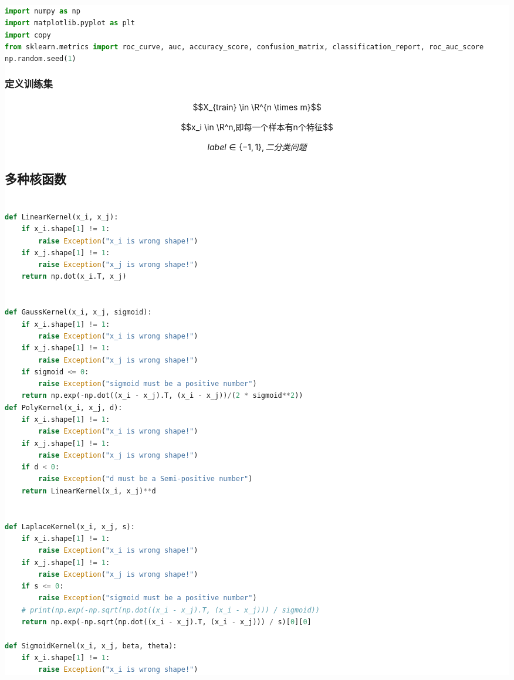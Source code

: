 

```python
import numpy as np
import matplotlib.pyplot as plt
import copy
from sklearn.metrics import roc_curve, auc, accuracy_score, confusion_matrix, classification_report, roc_auc_score
np.random.seed(1)
```

### 定义训练集

$$X_{train} \in \R^{n \times m}$$

$$x_i \in \R^n,即每一个样本有n个特征$$

$$label \in \{-1,1\},二分类问题$$


```python

```

## 多种核函数


```python

def LinearKernel(x_i, x_j):
    if x_i.shape[1] != 1:
        raise Exception("x_i is wrong shape!")
    if x_j.shape[1] != 1:
        raise Exception("x_j is wrong shape!")
    return np.dot(x_i.T, x_j)


def GaussKernel(x_i, x_j, sigmoid):
    if x_i.shape[1] != 1:
        raise Exception("x_i is wrong shape!")
    if x_j.shape[1] != 1:
        raise Exception("x_j is wrong shape!")
    if sigmoid <= 0:
        raise Exception("sigmoid must be a positive number")
    return np.exp(-np.dot((x_i - x_j).T, (x_i - x_j))/(2 * sigmoid**2))
def PolyKernel(x_i, x_j, d):
    if x_i.shape[1] != 1:
        raise Exception("x_i is wrong shape!")
    if x_j.shape[1] != 1:
        raise Exception("x_j is wrong shape!")
    if d < 0:
        raise Exception("d must be a Semi-positive number")
    return LinearKernel(x_i, x_j)**d


def LaplaceKernel(x_i, x_j, s):
    if x_i.shape[1] != 1:
        raise Exception("x_i is wrong shape!")
    if x_j.shape[1] != 1:
        raise Exception("x_j is wrong shape!")
    if s <= 0:
        raise Exception("sigmoid must be a positive number")
    # print(np.exp(-np.sqrt(np.dot((x_i - x_j).T, (x_i - x_j))) / sigmoid))
    return np.exp(-np.sqrt(np.dot((x_i - x_j).T, (x_i - x_j))) / s)[0][0]

def SigmoidKernel(x_i, x_j, beta, theta):
    if x_i.shape[1] != 1:
        raise Exception("x_i is wrong shape!")
```
